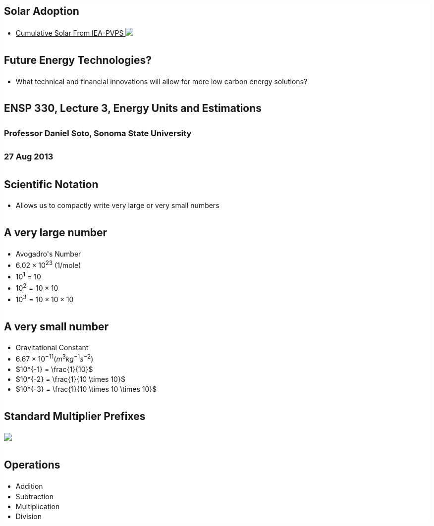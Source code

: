 ## Solar Adoption
- [Cumulative Solar From IEA-PVPS ](http://www.urbanphotovoltaic.com/Portals/0/solutions/photovoltaic/GlobalSolarInstallation-92-12%20Download.JPG)
![](../figures/global-solar-installations.jpg)

## Future Energy Technologies?
- What technical and financial innovations will allow for more low
  carbon energy solutions?





## ENSP 330, Lecture 3, Energy Units and Estimations
### Professor Daniel Soto, Sonoma State University
### 27 Aug 2013


## Scientific Notation
- Allows us to compactly write very large or very small numbers

## A very large number
- Avogadro's Number
- $6.02 \times 10^{23}$ (1/mole)
- $10^{1}$ = 10
- $10^{2} = 10 \times 10$
- $10^{3} = 10 \times 10 \times 10$

## A very small number
- Gravitational Constant
- $6.67 \times 10^{-11} (m^3 kg^{-1} s^{-2})$
- $10^{-1} = \frac{1}{10}$
- $10^{-2} = \frac{1}{10 \times 10}$
- $10^{-3} = \frac{1}{10 \times 10 \times 10}$

## Standard Multiplier Prefixes
![](../figures/SI-prefix-table.png)




## Operations
- Addition
- Subtraction
- Multiplication
- Division
